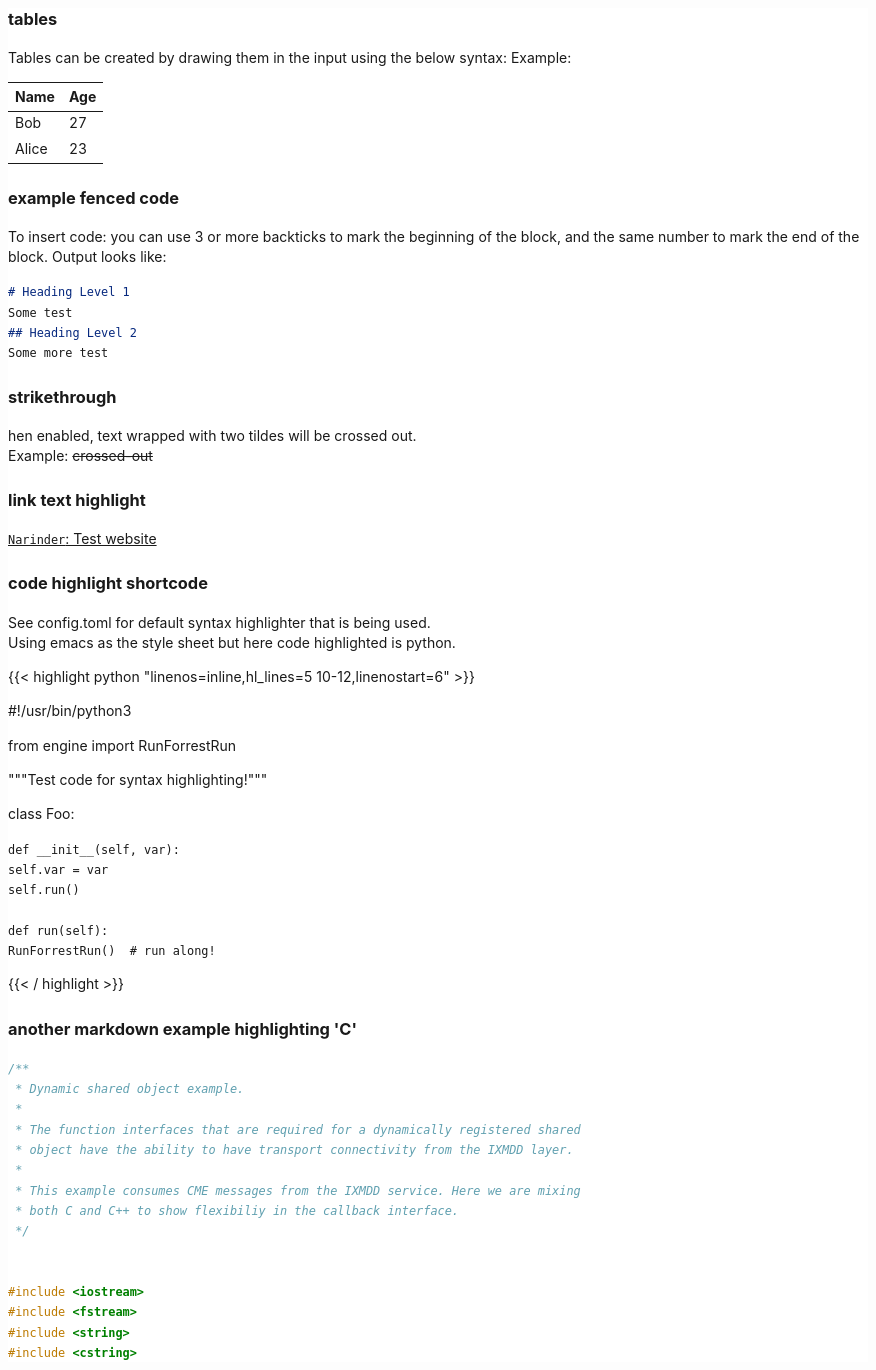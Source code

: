 ### tables
Tables can be created by drawing them in the input using the below syntax: Example:

   Name | Age
--------|------
    Bob | 27
  Alice | 23


### example fenced code 
To insert code: you can use 3 or more backticks to mark the beginning of the block, and the same number to mark the end of the block. Output looks like: 

```md
# Heading Level 1
Some test
## Heading Level 2
Some more test
```

### strikethrough 
hen enabled, text wrapped with two tildes will be crossed out.  
Example: ~~crossed-out~~

### link text highlight
[`Narinder`: Test website](https://localhost:1313)

### code highlight shortcode
See config.toml for default syntax highlighter that is being used.  
Using emacs as the style sheet but here code highlighted is python.

{{< highlight python "linenos=inline,hl_lines=5 10-12,linenostart=6" >}}

#!/usr/bin/python3

from engine import RunForrestRun

"""Test code for syntax highlighting!"""

class Foo:

	def __init__(self, var):
	self.var = var
	self.run()
		
	def run(self):
	RunForrestRun()  # run along!

{{< / highlight >}}

### another markdown example highlighting 'C'

```c 
/**
 * Dynamic shared object example.
 * 
 * The function interfaces that are required for a dynamically registered shared
 * object have the ability to have transport connectivity from the IXMDD layer.
 *
 * This example consumes CME messages from the IXMDD service. Here we are mixing
 * both C and C++ to show flexibiliy in the callback interface.
 */


#include <iostream>
#include <fstream>
#include <string>
#include <cstring>
```